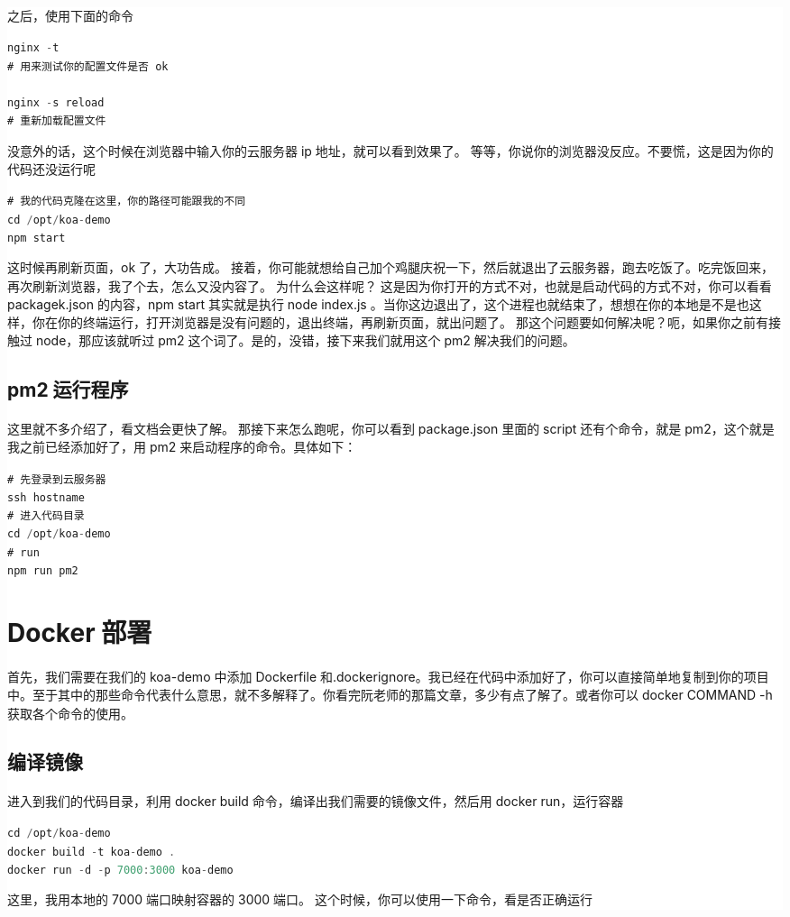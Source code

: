 之后，使用下面的命令

``` js
nginx -t
# 用来测试你的配置文件是否 ok

nginx -s reload
# 重新加载配置文件
```

没意外的话，这个时候在浏览器中输入你的云服务器 ip 地址，就可以看到效果了。 等等，你说你的浏览器没反应。不要慌，这是因为你的代码还没运行呢

``` js
# 我的代码克隆在这里，你的路径可能跟我的不同
cd /opt/koa-demo
npm start
```

这时候再刷新页面，ok 了，大功告成。
接着，你可能就想给自己加个鸡腿庆祝一下，然后就退出了云服务器，跑去吃饭了。吃完饭回来，再次刷新浏览器，我了个去，怎么又没内容了。 为什么会这样呢？
这是因为你打开的方式不对，也就是启动代码的方式不对，你可以看看 packagek.json 的内容，npm start 其实就是执行 node index.js 。当你这边退出了，这个进程也就结束了，想想在你的本地是不是也这样，你在你的终端运行，打开浏览器是没有问题的，退出终端，再刷新页面，就出问题了。
那这个问题要如何解决呢？呃，如果你之前有接触过 node，那应该就听过 pm2 这个词了。是的，没错，接下来我们就用这个 pm2 解决我们的问题。

## pm2 运行程序

这里就不多介绍了，看文档会更快了解。 那接下来怎么跑呢，你可以看到 package.json 里面的 script 还有个命令，就是 pm2，这个就是我之前已经添加好了，用 pm2 来启动程序的命令。具体如下：

``` js
# 先登录到云服务器
ssh hostname
# 进入代码目录
cd /opt/koa-demo
# run
npm run pm2
```

# Docker 部署

首先，我们需要在我们的 koa-demo 中添加 Dockerfile 和.dockerignore。我已经在代码中添加好了，你可以直接简单地复制到你的项目中。至于其中的那些命令代表什么意思，就不多解释了。你看完阮老师的那篇文章，多少有点了解了。或者你可以 docker COMMAND -h 获取各个命令的使用。

## 编译镜像

进入到我们的代码目录，利用 docker build 命令，编译出我们需要的镜像文件，然后用 docker run，运行容器

``` js
cd /opt/koa-demo
docker build -t koa-demo .
docker run -d -p 7000:3000 koa-demo
```

这里，我用本地的 7000 端口映射容器的 3000 端口。
这个时候，你可以使用一下命令，看是否正确运行
